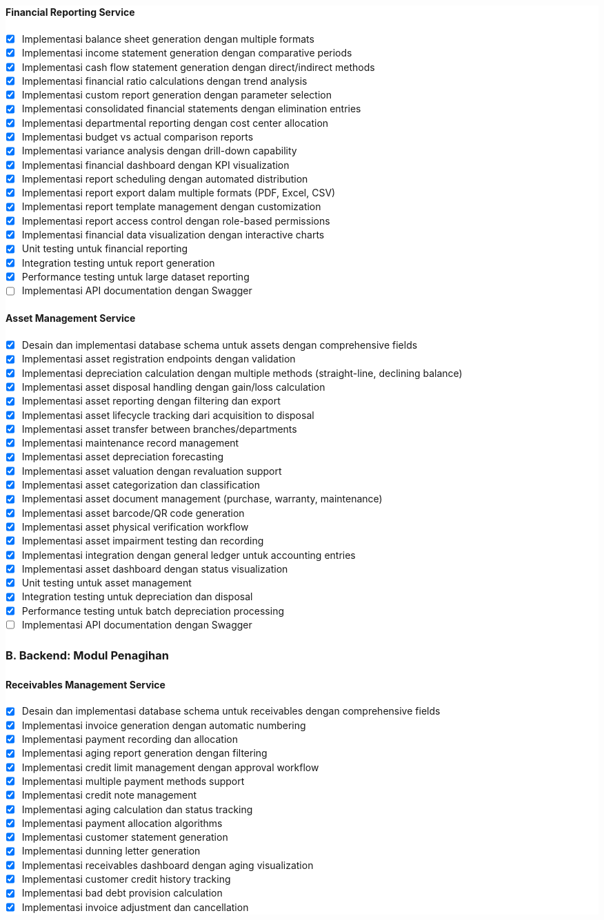 #### Financial Reporting Service
- [x] Implementasi balance sheet generation dengan multiple formats
- [x] Implementasi income statement generation dengan comparative periods
- [x] Implementasi cash flow statement generation dengan direct/indirect methods
- [x] Implementasi financial ratio calculations dengan trend analysis
- [x] Implementasi custom report generation dengan parameter selection
- [x] Implementasi consolidated financial statements dengan elimination entries
- [x] Implementasi departmental reporting dengan cost center allocation
- [x] Implementasi budget vs actual comparison reports
- [x] Implementasi variance analysis dengan drill-down capability
- [x] Implementasi financial dashboard dengan KPI visualization
- [x] Implementasi report scheduling dengan automated distribution
- [x] Implementasi report export dalam multiple formats (PDF, Excel, CSV)
- [x] Implementasi report template management dengan customization
- [x] Implementasi report access control dengan role-based permissions
- [x] Implementasi financial data visualization dengan interactive charts
- [x] Unit testing untuk financial reporting
- [x] Integration testing untuk report generation
- [x] Performance testing untuk large dataset reporting
- [ ] Implementasi API documentation dengan Swagger

#### Asset Management Service
- [x] Desain dan implementasi database schema untuk assets dengan comprehensive fields
- [x] Implementasi asset registration endpoints dengan validation
- [x] Implementasi depreciation calculation dengan multiple methods (straight-line, declining balance)
- [x] Implementasi asset disposal handling dengan gain/loss calculation
- [x] Implementasi asset reporting dengan filtering dan export
- [x] Implementasi asset lifecycle tracking dari acquisition to disposal
- [x] Implementasi asset transfer between branches/departments
- [x] Implementasi maintenance record management
- [x] Implementasi asset depreciation forecasting
- [x] Implementasi asset valuation dengan revaluation support
- [x] Implementasi asset categorization dan classification
- [x] Implementasi asset document management (purchase, warranty, maintenance)
- [x] Implementasi asset barcode/QR code generation
- [x] Implementasi asset physical verification workflow
- [x] Implementasi asset impairment testing dan recording
- [x] Implementasi integration dengan general ledger untuk accounting entries
- [x] Implementasi asset dashboard dengan status visualization
- [x] Unit testing untuk asset management
- [x] Integration testing untuk depreciation dan disposal
- [x] Performance testing untuk batch depreciation processing
- [ ] Implementasi API documentation dengan Swagger

### B. Backend: Modul Penagihan

#### Receivables Management Service
- [x] Desain dan implementasi database schema untuk receivables dengan comprehensive fields
- [x] Implementasi invoice generation dengan automatic numbering
- [x] Implementasi payment recording dan allocation
- [x] Implementasi aging report generation dengan filtering
- [x] Implementasi credit limit management dengan approval workflow
- [x] Implementasi multiple payment methods support
- [x] Implementasi credit note management
- [x] Implementasi aging calculation dan status tracking
- [x] Implementasi payment allocation algorithms
- [x] Implementasi customer statement generation
- [x] Implementasi dunning letter generation
- [x] Implementasi receivables dashboard dengan aging visualization
- [x] Implementasi customer credit history tracking
- [x] Implementasi bad debt provision calculation
- [x] Implementasi invoice adjustment dan cancellation